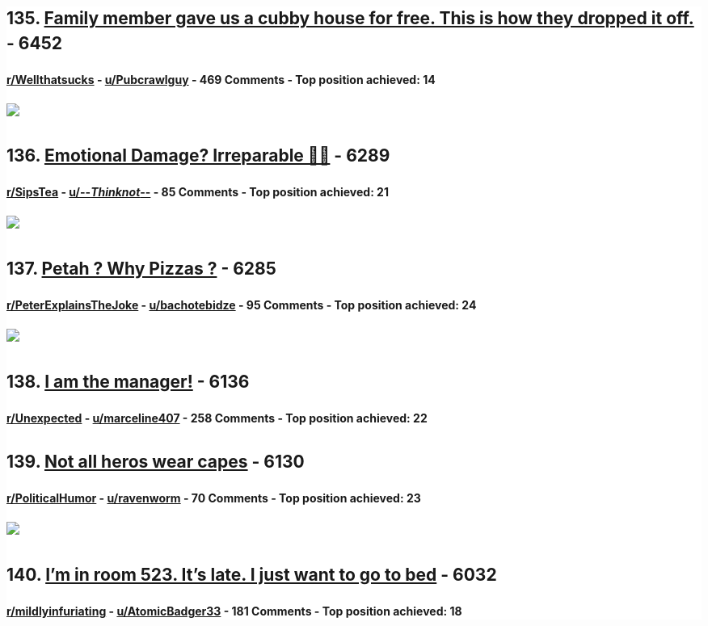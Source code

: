 ## 135. [Family member gave us a cubby house for free. This is how they dropped it off. ](http://reddit.com/r/Wellthatsucks/comments/1hpcsut/family_member_gave_us_a_cubby_house_for_free_this/) - 6452
#### [r/Wellthatsucks](http://reddit.com/r/Wellthatsucks) - [u/Pubcrawlguy](http://reddit.com/u/Pubcrawlguy) - 469 Comments - Top position achieved: 14

<a href="https://i.redd.it/dl5o4dfkdw9e1.jpeg"><img src="https://b.thumbs.redditmedia.com/E7_-Aigsu4XpWLyDJmgqNIJk9ETkvf9N4i7hxl1MXmQ.jpg"></img></a>

## 136. [Emotional Damage? Irreparable 😮‍💨](http://reddit.com/r/SipsTea/comments/1hp84k2/emotional_damage_irreparable/) - 6289
#### [r/SipsTea](http://reddit.com/r/SipsTea) - [u/--_Thinknot_--](http://reddit.com/u/--_Thinknot_--) - 85 Comments - Top position achieved: 21

<a href="https://i.redd.it/tjf5bytg9v9e1.jpeg"><img src="https://a.thumbs.redditmedia.com/EG4PWgd8UTvdaHyxUtdmw1itzkJU14GuWqyUoF4UXL4.jpg"></img></a>

## 137. [Petah ? Why Pizzas ?](http://reddit.com/r/PeterExplainsTheJoke/comments/1howwhk/petah_why_pizzas/) - 6285
#### [r/PeterExplainsTheJoke](http://reddit.com/r/PeterExplainsTheJoke) - [u/bachotebidze](http://reddit.com/u/bachotebidze) - 95 Comments - Top position achieved: 24

<a href="https://i.redd.it/6w9fi2osqs9e1.jpeg"><img src="https://b.thumbs.redditmedia.com/w-3WIkaBLAI596ptt3NhkhxPRZmh_yynjEDxq-k6FSU.jpg"></img></a>

## 138. [I am the manager!](http://reddit.com/r/Unexpected/comments/1hoqrdh/i_am_the_manager/) - 6136
#### [r/Unexpected](http://reddit.com/r/Unexpected) - [u/marceline407](http://reddit.com/u/marceline407) - 258 Comments - Top position achieved: 22

## 139. [Not all heros wear capes](http://reddit.com/r/PoliticalHumor/comments/1hpbdbr/not_all_heros_wear_capes/) - 6130
#### [r/PoliticalHumor](http://reddit.com/r/PoliticalHumor) - [u/ravenworm](http://reddit.com/u/ravenworm) - 70 Comments - Top position achieved: 23

<a href="https://i.redd.it/5vackmbt0w9e1.jpeg"><img src="https://b.thumbs.redditmedia.com/ws-sXo9PVVx7aHj3cNGlkGrZeuTz1H74SHpOgpuGV2E.jpg"></img></a>

## 140. [I’m in room 523. It’s late. I just want to go to bed](http://reddit.com/r/mildlyinfuriating/comments/1honh3z/im_in_room_523_its_late_i_just_want_to_go_to_bed/) - 6032
#### [r/mildlyinfuriating](http://reddit.com/r/mildlyinfuriating) - [u/AtomicBadger33](http://reddit.com/u/AtomicBadger33) - 181 Comments - Top position achieved: 18
